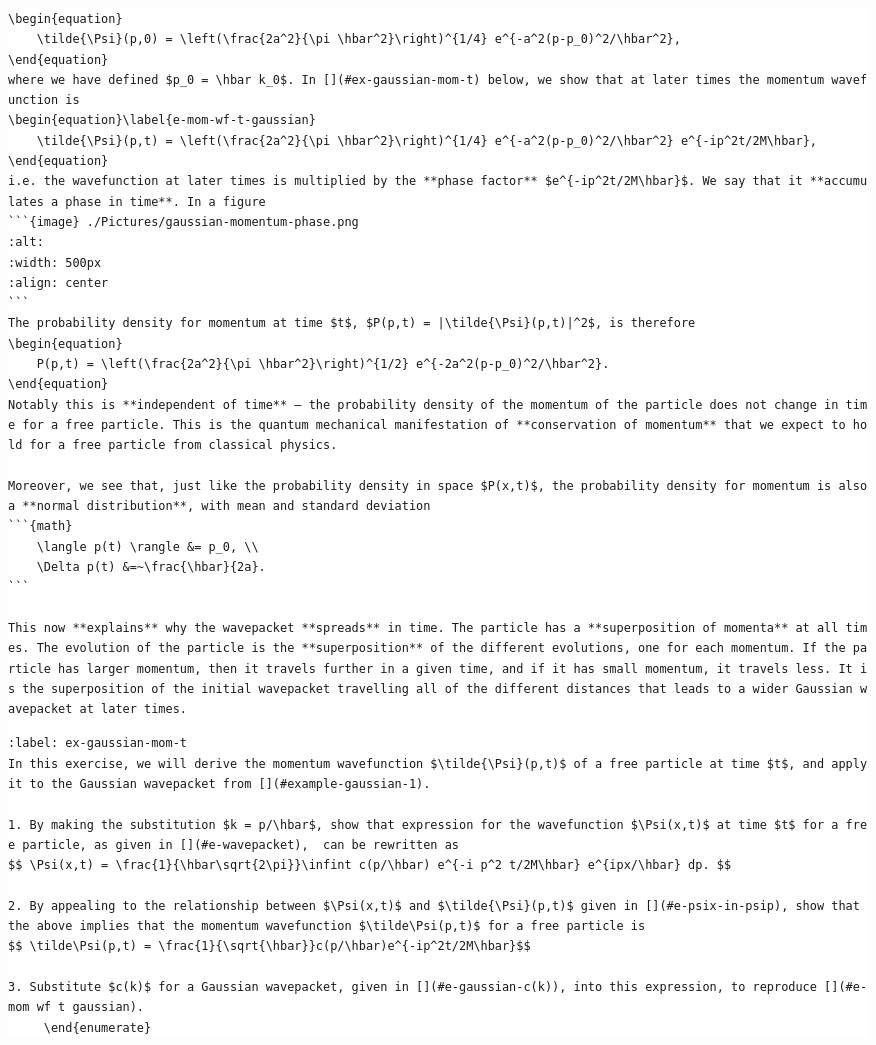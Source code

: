 ````{prf:example} Gaussian wavepacket of a free particle
\begin{equation}
	\tilde{\Psi}(p,0) = \left(\frac{2a^2}{\pi \hbar^2}\right)^{1/4} e^{-a^2(p-p_0)^2/\hbar^2},
\end{equation}
where we have defined $p_0 = \hbar k_0$. In [](#ex-gaussian-mom-t) below, we show that at later times the momentum wavefunction is
\begin{equation}\label{e-mom-wf-t-gaussian}
	\tilde{\Psi}(p,t) = \left(\frac{2a^2}{\pi \hbar^2}\right)^{1/4} e^{-a^2(p-p_0)^2/\hbar^2} e^{-ip^2t/2M\hbar},
\end{equation}
i.e. the wavefunction at later times is multiplied by the **phase factor** $e^{-ip^2t/2M\hbar}$. We say that it **accumulates a phase in time**. In a figure
```{image} ./Pictures/gaussian-momentum-phase.png
:alt: 
:width: 500px
:align: center
```
The probability density for momentum at time $t$, $P(p,t) = |\tilde{\Psi}(p,t)|^2$, is therefore
\begin{equation}
	P(p,t) = \left(\frac{2a^2}{\pi \hbar^2}\right)^{1/2} e^{-2a^2(p-p_0)^2/\hbar^2}.
\end{equation}
Notably this is **independent of time** — the probability density of the momentum of the particle does not change in time for a free particle. This is the quantum mechanical manifestation of **conservation of momentum** that we expect to hold for a free particle from classical physics.
	
Moreover, we see that, just like the probability density in space $P(x,t)$, the probability density for momentum is also a **normal distribution**, with mean and standard deviation
```{math}
	\langle p(t) \rangle &= p_0, \\
	\Delta p(t) &=~\frac{\hbar}{2a}.
```
	
This now **explains** why the wavepacket **spreads** in time. The particle has a **superposition of momenta** at all times. The evolution of the particle is the **superposition** of the different evolutions, one for each momentum. If the particle has larger momentum, then it travels further in a given time, and if it has small momentum, it travels less. It is the superposition of the initial wavepacket travelling all of the different distances that leads to a wider Gaussian wavepacket at later times. 
````

````{exercise} Momentum wavefunction of a Gaussian wavepacket at time $t$  
:label: ex-gaussian-mom-t 
In this exercise, we will derive the momentum wavefunction $\tilde{\Psi}(p,t)$ of a free particle at time $t$, and apply it to the Gaussian wavepacket from [](#example-gaussian-1).

1. By making the substitution $k = p/\hbar$, show that expression for the wavefunction $\Psi(x,t)$ at time $t$ for a free particle, as given in [](#e-wavepacket),  can be rewritten as
$$ \Psi(x,t) = \frac{1}{\hbar\sqrt{2\pi}}\infint c(p/\hbar) e^{-i p^2 t/2M\hbar} e^{ipx/\hbar} dp. $$

2. By appealing to the relationship between $\Psi(x,t)$ and $\tilde{\Psi}(p,t)$ given in [](#e-psix-in-psip), show that the above implies that the momentum wavefunction $\tilde\Psi(p,t)$ for a free particle is 
$$ \tilde\Psi(p,t) = \frac{1}{\sqrt{\hbar}}c(p/\hbar)e^{-ip^2t/2M\hbar}$$

3. Substitute $c(k)$ for a Gaussian wavepacket, given in [](#e-gaussian-c(k)), into this expression, to reproduce [](#e-mom wf t gaussian).
	 \end{enumerate}
````